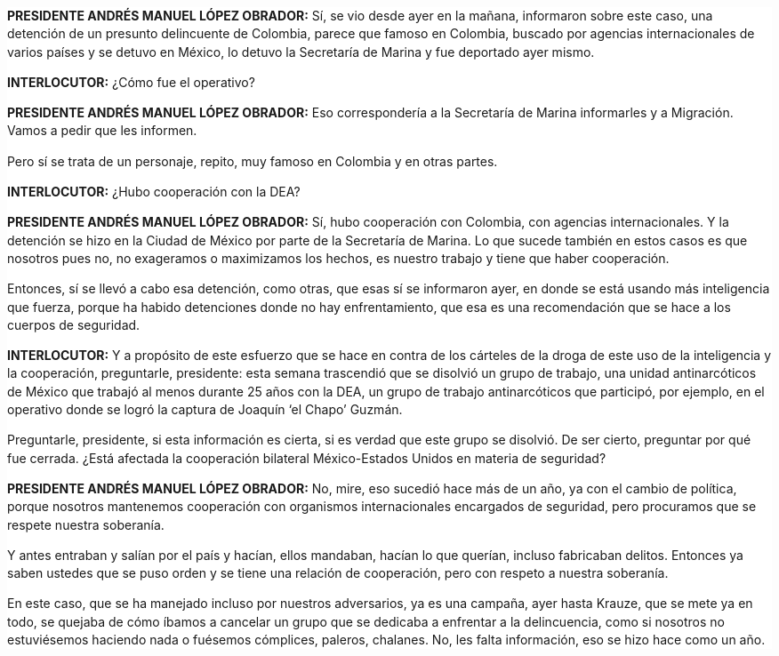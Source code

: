**PRESIDENTE ANDRÉS MANUEL LÓPEZ OBRADOR:** Sí, se vio desde ayer en la
mañana, informaron sobre este caso, una detención de un presunto delincuente
de Colombia, parece que famoso en Colombia, buscado por agencias
internacionales de varios países y se detuvo en México, lo detuvo la
Secretaría de Marina y fue deportado ayer mismo.

**INTERLOCUTOR:** ¿Cómo fue el operativo?

**PRESIDENTE ANDRÉS MANUEL LÓPEZ OBRADOR:** Eso correspondería a la Secretaría
de Marina informarles y a Migración. Vamos a pedir que les informen.

Pero sí se trata de un personaje, repito, muy famoso en Colombia y en otras
partes.

**INTERLOCUTOR:** ¿Hubo cooperación con la DEA?

**PRESIDENTE ANDRÉS MANUEL LÓPEZ OBRADOR:** Sí, hubo cooperación con Colombia,
con agencias internacionales. Y la detención se hizo en la Ciudad de México
por parte de la Secretaría de Marina. Lo que sucede también en estos casos es
que nosotros pues no, no exageramos o maximizamos los hechos, es nuestro
trabajo y tiene que haber cooperación.

Entonces, sí se llevó a cabo esa detención, como otras, que esas sí se
informaron ayer, en donde se está usando más inteligencia que fuerza, porque
ha habido detenciones donde no hay enfrentamiento, que esa es una
recomendación que se hace a los cuerpos de seguridad.

**INTERLOCUTOR:** Y a propósito de este esfuerzo que se hace en contra de los
cárteles de la droga de este uso de la inteligencia y la cooperación,
preguntarle, presidente: esta semana trascendió que se disolvió un grupo de
trabajo, una unidad antinarcóticos de México que trabajó al menos durante 25
años con la DEA, un grupo de trabajo antinarcóticos que participó, por
ejemplo, en el operativo donde se logró la captura de Joaquín ‘el Chapo’
Guzmán.

Preguntarle, presidente, si esta información es cierta, si es verdad que este
grupo se disolvió. De ser cierto, preguntar por qué fue cerrada. ¿Está
afectada la cooperación bilateral México-Estados Unidos en materia de
seguridad?

**PRESIDENTE ANDRÉS MANUEL LÓPEZ OBRADOR:** No, mire, eso sucedió hace más de
un año, ya con el cambio de política, porque nosotros mantenemos cooperación
con organismos internacionales encargados de seguridad, pero procuramos que se
respete nuestra soberanía.

Y antes entraban y salían por el país y hacían, ellos mandaban, hacían lo que
querían, incluso fabricaban delitos. Entonces ya saben ustedes que se puso
orden y se tiene una relación de cooperación, pero con respeto a nuestra
soberanía.

En este caso, que se ha manejado incluso por nuestros adversarios, ya es una
campaña, ayer hasta Krauze, que se mete ya en todo, se quejaba de cómo íbamos
a cancelar un grupo que se dedicaba a enfrentar a la delincuencia, como si
nosotros no estuviésemos haciendo nada o fuésemos cómplices, paleros,
chalanes. No, les falta información, eso se hizo hace como un año.
